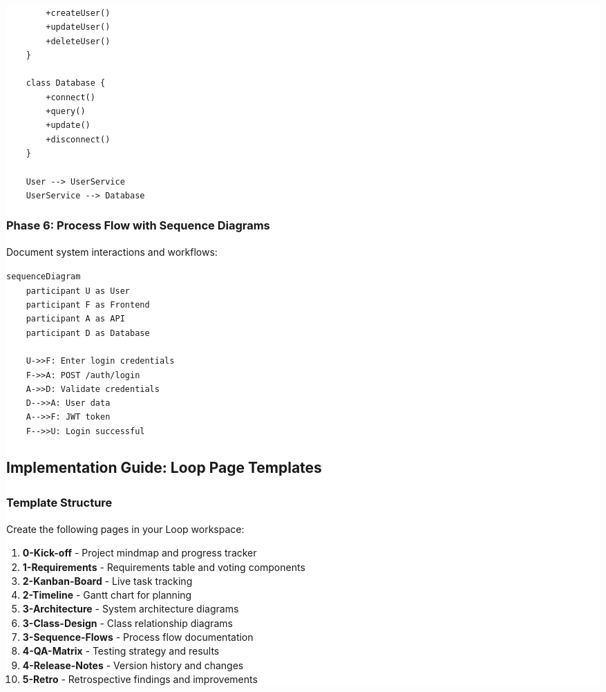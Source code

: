 ```mermaid
        +createUser()
        +updateUser()
        +deleteUser()
    }
    
    class Database {
        +connect()
        +query()
        +update()
        +disconnect()
    }
    
    User --> UserService
    UserService --> Database
```

### Phase 6: Process Flow with Sequence Diagrams

Document system interactions and workflows:

```mermaid
sequenceDiagram
    participant U as User
    participant F as Frontend
    participant A as API
    participant D as Database
    
    U->>F: Enter login credentials
    F->>A: POST /auth/login
    A->>D: Validate credentials
    D-->>A: User data
    A-->>F: JWT token
    F-->>U: Login successful
```

## Implementation Guide: Loop Page Templates

### Template Structure

Create the following pages in your Loop workspace:

1. **0-Kick-off** - Project mindmap and progress tracker
2. **1-Requirements** - Requirements table and voting components
3. **2-Kanban-Board** - Live task tracking
4. **2-Timeline** - Gantt chart for planning
5. **3-Architecture** - System architecture diagrams
6. **3-Class-Design** - Class relationship diagrams
7. **3-Sequence-Flows** - Process flow documentation
8. **4-QA-Matrix** - Testing strategy and results
9. **4-Release-Notes** - Version history and changes
10. **5-Retro** - Retrospective findings and improvements
